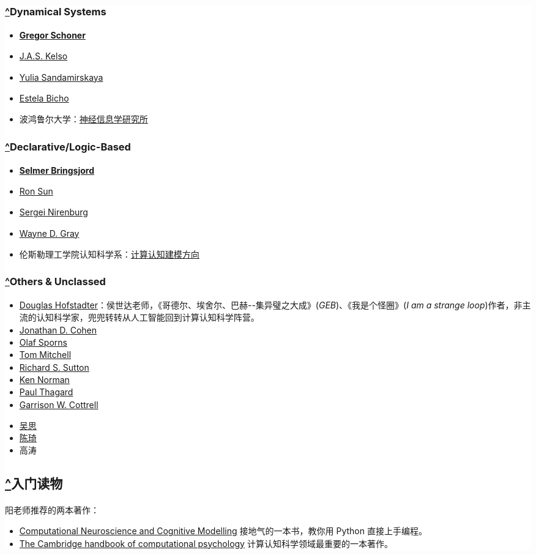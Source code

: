 ### [^](https://github.com/MaiYunfei2000/IA003CoCoSci/blob/master/readme.md#%E8%AE%A1%E7%AE%97%E8%AE%A4%E7%9F%A5%E7%A7%91%E5%AD%A6%E8%B5%84%E6%BA%90%E7%B4%A2%E5%BC%95)Dynamical Systems

* **[Gregor Schoner](https://www.ini.rub.de/the_institute/people/gregor-schoner/#about_me)**
* [J.A.S. Kelso](http://www.ccs.fau.edu/~kelso/)
* [Yulia Sandamirskaya](http://sandamirskaya.eu/)
* [Estela Bicho](http://dei-s2.dei.uminho.pt/pessoas/estela/)

* 波鸿鲁尔大学：[神经信息学研究所](https://www.ini.rub.de/news/for_2812_-_constructing_scenarios_of_the_past_a_new_framework_in_episodic_memory/)

### [^](https://github.com/MaiYunfei2000/IA003CoCoSci/blob/master/readme.md#%E8%AE%A1%E7%AE%97%E8%AE%A4%E7%9F%A5%E7%A7%91%E5%AD%A6%E8%B5%84%E6%BA%90%E7%B4%A2%E5%BC%95)Declarative/Logic-Based

* **[Selmer Bringsjord](http://www.cogsci.rpi.edu/pl/faculty-staff-cogsci/selmer-bringsjord)**
* [Ron Sun](https://sites.google.com/site/drronsun/)
* [Sergei Nirenburg](http://www.cogsci.rpi.edu/pl/faculty-staff-cogsci/nirenburg)
* [Wayne D. Gray](http://homepages.rpi.edu/~grayw/)

* 伦斯勒理工学院认知科学系：[计算认知建模方向](http://www.cogsci.rpi.edu/pl/research-s26#RPI_Cognitive_Science_Research_in_Computational_Cognitive_Modeling)

### [^](https://github.com/MaiYunfei2000/IA003CoCoSci/blob/master/readme.md#%E8%AE%A1%E7%AE%97%E8%AE%A4%E7%9F%A5%E7%A7%91%E5%AD%A6%E8%B5%84%E6%BA%90%E7%B4%A2%E5%BC%95)Others & Unclassed

* [Douglas Hofstadter](https://www.sice.indiana.edu/all-people/profile.html?profile_id=229)：侯世达老师，《哥德尔、埃舍尔、巴赫--集异璧之大成》(*GEB*)、《我是个怪圈》(*I am a strange loop*)作者，非主流的认知科学家，兜兜转转从人工智能回到计算认知科学阵营。
* [Jonathan D. Cohen](https://webapps.pni.princeton.edu/ncc/JDC/JDC/Home_Page.html)
* [Olaf Sporns](http://www.indiana.edu/~cortex/CV_Olaf_Sporns.pdf)
* [Tom Mitchell](https://www.cs.cmu.edu/~tom/)
* [Richard S. Sutton](http://www.incompleteideas.net/)
* [Ken Norman](http://compmem.princeton.edu/lab-people/)
* [Paul Thagard](https://paulthagard.com/)
* [Garrison W. Cottrell](http://cseweb.ucsd.edu/~gary/)
- [吴思](http://imibr.bnu.edu.cn/a/zh/keyantuandui/jiaoshou_yanjiuyuan/2016/0223/621.html)
- [陈琦](http://psy.scnu.edu.cn/a/20150624/4.html)
- 高涛

## [^](https://github.com/MaiYunfei2000/IA003CoCoSci/blob/master/readme.md#%E8%AE%A1%E7%AE%97%E8%AE%A4%E7%9F%A5%E7%A7%91%E5%AD%A6%E8%B5%84%E6%BA%90%E7%B4%A2%E5%BC%95)入门读物

阳老师推荐的两本著作：

* [Computational Neuroscience and Cognitive Modelling](https://books.google.com/books?hl=en&lr=&id=QjuWAgAAQBAJ&oi=fnd&pg=PP1&dq=Computational+Neuroscience+and+Cognitive+Modelling&ots=xb1Yooud06&sig=jOksz5Qu-cnd9Et0DG1_DDFAsMA)  接地气的一本书，教你用 Python 直接上手编程。
* [The Cambridge handbook of computational psychology](https://books.google.com/books?hl=en&lr=&id=Qzd8uDG-Xj0C&oi=fnd&pg=PR5&dq=The+Cambridge+Handbook+of+Computational+Psychology&ots=tV_4ie1KI-&sig=qHVB132JJw1MOvP8qOmeD3Tdr5M) 计算认知科学领域最重要的一本著作。
